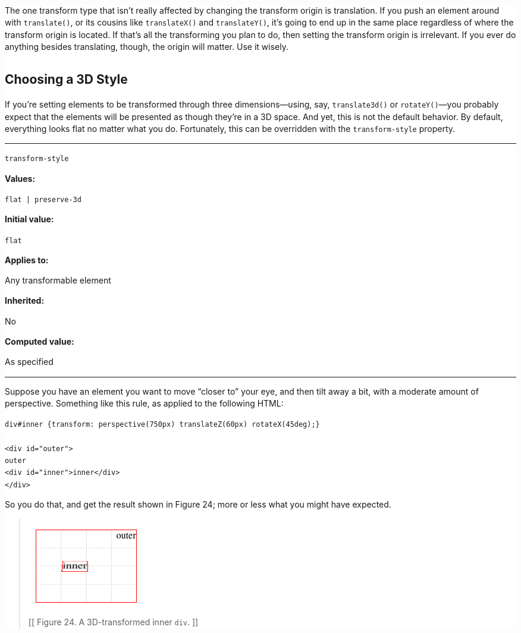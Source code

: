 The one transform type that isn’t really affected by changing the transform origin is translation.  If you push an element around with `translate()`, or its cousins like `translateX()` and `translateY()`, it’s going to end up in the same place regardless of where the transform origin is located.  If that’s all the transforming you plan to do, then setting the transform origin is irrelevant.  If you ever do anything besides translating, though, the origin will matter.  Use it wisely.

## Choosing a 3D Style

If you’re setting elements to be transformed through three dimensions—using, say, `translate3d()` or `rotateY()`—you probably expect that the elements will be presented as though they’re in a 3D space.  And yet, this is not the default behavior.  By default, everything looks flat no matter what you do.  Fortunately, this can be overridden with the `transform-style` property.

---

`transform-style`

 **Values:**

	flat | preserve-3d

 **Initial value:**

	flat

 **Applies to:**

Any transformable element

 **Inherited:**

No

 **Computed value:**

As specified

---

Suppose you have an element you want to move “closer to” your eye, and then tilt away a bit, with a moderate amount of perspective.  Something like this rule, as applied to the following HTML:

	div#inner {transform: perspective(750px) translateZ(60px) rotateX(45deg);}
	
	<div id="outer">
	outer
	<div id="inner">inner</div>
	</div>

So you do that, and get the result shown in Figure 24; more or less what you might have expected.

> ![](transforms-figure-images/figure024.png)  
> [[ Figure 24. A 3D-transformed inner `div`. ]]


[^1]: https://developer.apple.com/library/safari/documentation/InternetWeb/Conceptual/SafariVisualEffectsProgGuide/Using2Dand3DTransforms/Using2Dand3DTransforms.html